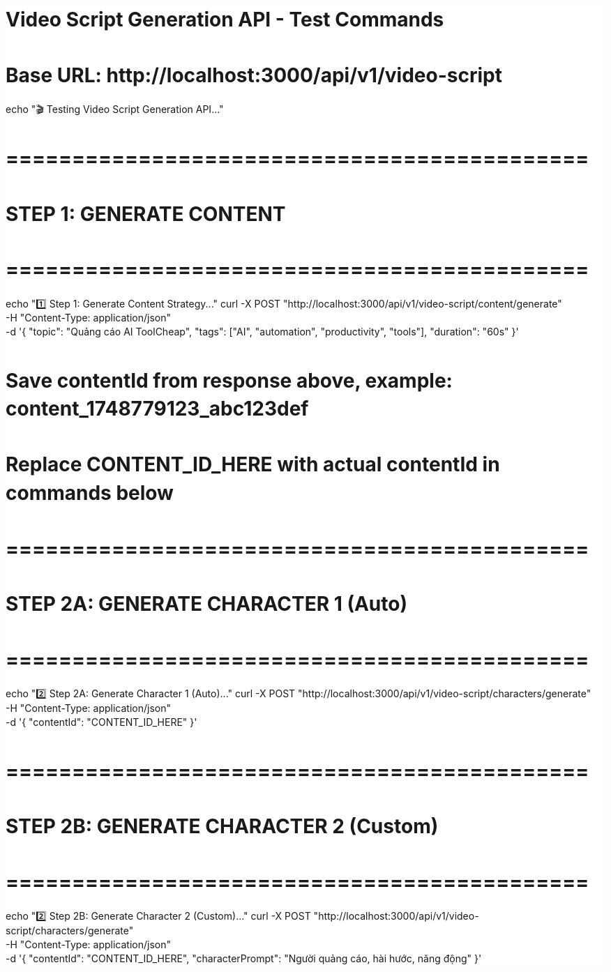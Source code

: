 # Video Script Generation API - Test Commands
# Base URL: http://localhost:3000/api/v1/video-script

echo "🎬 Testing Video Script Generation API..."

# ============================================
# STEP 1: GENERATE CONTENT
# ============================================
echo "1️⃣ Step 1: Generate Content Strategy..."
curl -X POST "http://localhost:3000/api/v1/video-script/content/generate" \
  -H "Content-Type: application/json" \
  -d '{
    "topic": "Quảng cáo AI ToolCheap",
    "tags": ["AI", "automation", "productivity", "tools"],
    "duration": "60s"
  }'

# Save contentId from response above, example: content_1748779123_abc123def
# Replace CONTENT_ID_HERE with actual contentId in commands below

# ============================================
# STEP 2A: GENERATE CHARACTER 1 (Auto)
# ============================================
echo "2️⃣ Step 2A: Generate Character 1 (Auto)..."
curl -X POST "http://localhost:3000/api/v1/video-script/characters/generate" \
  -H "Content-Type: application/json" \
  -d '{
    "contentId": "CONTENT_ID_HERE"
  }'

# ============================================
# STEP 2B: GENERATE CHARACTER 2 (Custom)
# ============================================
echo "2️⃣ Step 2B: Generate Character 2 (Custom)..."
curl -X POST "http://localhost:3000/api/v1/video-script/characters/generate" \
  -H "Content-Type: application/json" \
  -d '{
    "contentId": "CONTENT_ID_HERE",
    "characterPrompt": "Người quảng cáo, hài hước, năng động"
  }'
